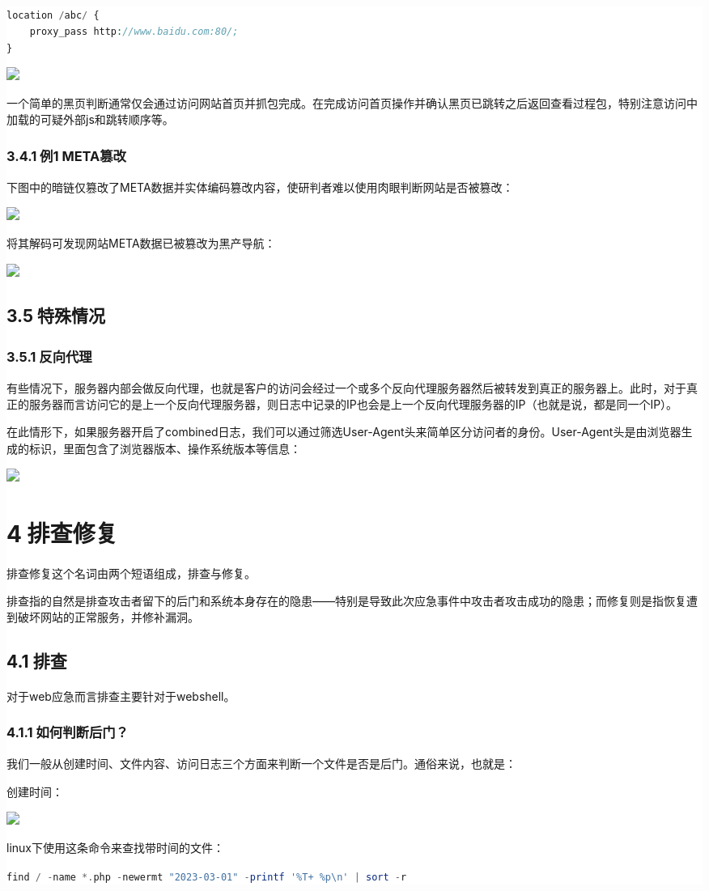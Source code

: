 ```php
location /abc/ {
    proxy_pass http://www.baidu.com:80/;
}
```

![](https://cdn.nlark.com/yuque/0/2024/png/32358243/1724656747868-b836ad76-4cf9-4950-85e1-14d5a5f2a3d0.png)

一个简单的黑页判断通常仅会通过访问网站首页并抓包完成。在完成访问首页操作并确认黑页已跳转之后返回查看过程包，特别注意访问中加载的可疑外部js和跳转顺序等。

### 3.4.1 例1 META篡改

下图中的暗链仅篡改了META数据并实体编码篡改内容，使研判者难以使用肉眼判断网站是否被篡改：

![](https://cdn.nlark.com/yuque/0/2024/png/32358243/1723709095988-74b0b441-81fe-402b-a5b4-b18321498e73.png)

将其解码可发现网站META数据已被篡改为黑产导航：

![](https://cdn.nlark.com/yuque/0/2024/png/32358243/1723709309027-7a89ca1c-2fae-4520-86e7-9c8c7133962d.png)

3.5 特殊情况
--------

### 3.5.1 反向代理

有些情况下，服务器内部会做反向代理，也就是客户的访问会经过一个或多个反向代理服务器然后被转发到真正的服务器上。此时，对于真正的服务器而言访问它的是上一个反向代理服务器，则日志中记录的IP也会是上一个反向代理服务器的IP（也就是说，都是同一个IP）。

在此情形下，如果服务器开启了combined日志，我们可以通过筛选User-Agent头来简单区分访问者的身份。User-Agent头是由浏览器生成的标识，里面包含了浏览器版本、操作系统版本等信息：

![](https://cdn.nlark.com/yuque/0/2024/png/32358243/1723710950319-beea2072-7be4-4e51-9c27-1a274a3d5dde.png)

4 排查修复
======

排查修复这个名词由两个短语组成，排查与修复。

排查指的自然是排查攻击者留下的后门和系统本身存在的隐患——特别是导致此次应急事件中攻击者攻击成功的隐患；而修复则是指恢复遭到破坏网站的正常服务，并修补漏洞。

4.1 排查
------

对于web应急而言排查主要针对于webshell。

### 4.1.1 如何判断后门？

我们一般从创建时间、文件内容、访问日志三个方面来判断一个文件是否是后门。通俗来说，也就是：

创建时间：

![](https://cdn.nlark.com/yuque/0/2024/png/32358243/1723175408045-1c2e7995-5aa0-42dd-98af-763f7518d32d.png)

linux下使用这条命令来查找带时间的文件：

```php
find / -name *.php -newermt "2023-03-01" -printf '%T+ %p\n' | sort -r
```
